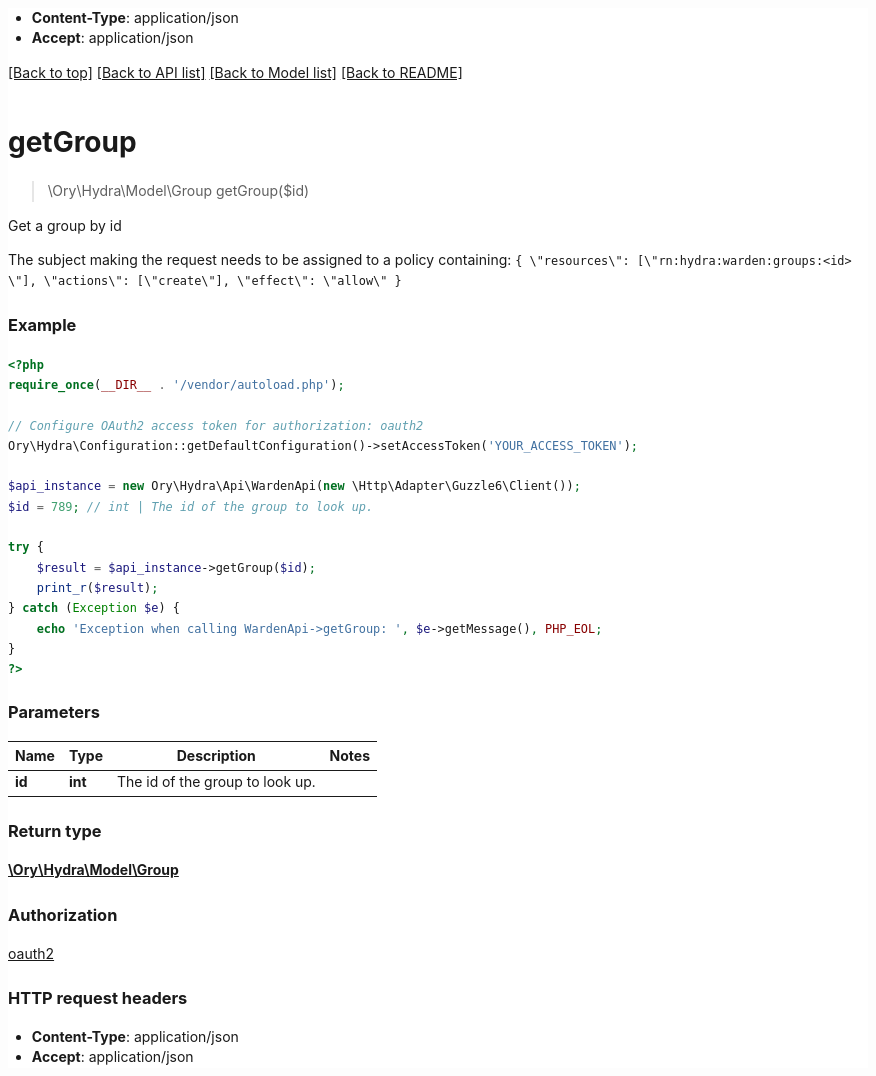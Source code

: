  - **Content-Type**: application/json
 - **Accept**: application/json

[[Back to top]](#) [[Back to API list]](../../README.md#documentation-for-api-endpoints) [[Back to Model list]](../../README.md#documentation-for-models) [[Back to README]](../../README.md)

# **getGroup**
> \Ory\Hydra\Model\Group getGroup($id)

Get a group by id

The subject making the request needs to be assigned to a policy containing:  ``` { \"resources\": [\"rn:hydra:warden:groups:<id>\"], \"actions\": [\"create\"], \"effect\": \"allow\" } ```

### Example
```php
<?php
require_once(__DIR__ . '/vendor/autoload.php');

// Configure OAuth2 access token for authorization: oauth2
Ory\Hydra\Configuration::getDefaultConfiguration()->setAccessToken('YOUR_ACCESS_TOKEN');

$api_instance = new Ory\Hydra\Api\WardenApi(new \Http\Adapter\Guzzle6\Client());
$id = 789; // int | The id of the group to look up.

try {
    $result = $api_instance->getGroup($id);
    print_r($result);
} catch (Exception $e) {
    echo 'Exception when calling WardenApi->getGroup: ', $e->getMessage(), PHP_EOL;
}
?>
```

### Parameters

Name | Type | Description  | Notes
------------- | ------------- | ------------- | -------------
 **id** | **int**| The id of the group to look up. |

### Return type

[**\Ory\Hydra\Model\Group**](../Model/Group.md)

### Authorization

[oauth2](../../README.md#oauth2)

### HTTP request headers

 - **Content-Type**: application/json
 - **Accept**: application/json
